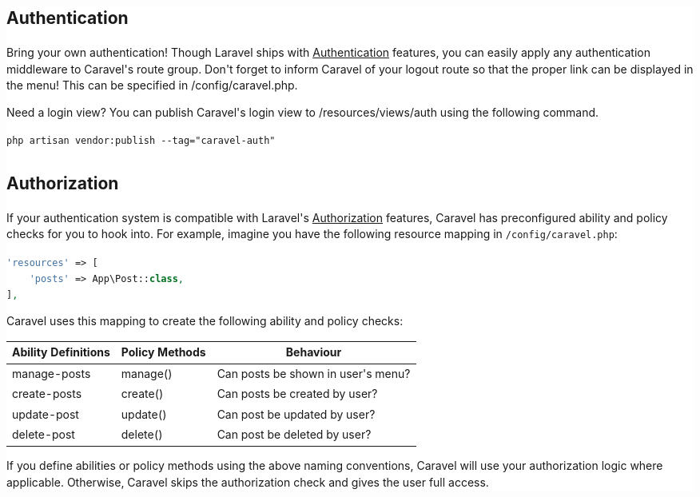 ## Authentication

Bring your own authentication!  Though Laravel ships with [Authentication](http://laravel.com/docs/authentication) features, you can easily apply any authentication middleware to Caravel's route group.  Don't forget to inform Caravel of your logout route so that the proper link can be displayed in the menu!  This can be specified in /config/caravel.php.

Need a login view?  You can publish Caravel's login view to /resources/views/auth using the following command.
```
php artisan vendor:publish --tag="caravel-auth"
```

## Authorization

If your authentication system is compatible with Laravel's [Authorization](http://laravel.com/docs/authorization) features, Caravel has preconfigured ability and policy checks for you to hook into.  For example, imagine you have the following resource mapping in `/config/caravel.php`:

```php
'resources' => [
    'posts' => App\Post::class,
],
```

Caravel uses this mapping to create the following ability and policy checks:

| Ability Definitions | Policy Methods | Behaviour                          |
| ------------------- | -------------- | ---------------------------------- |
| manage-posts        | manage()       | Can posts be shown in user's menu? |
| create-posts        | create()       | Can posts be created by user?      |
| update-post         | update()       | Can post be updated by user?       |
| delete-post         | delete()       | Can post be deleted by user?       |

If you define abilities or policy methods using the above naming conventions, Caravel will use your authorization logic where applicable.  Otherwise, Caravel skips the authorization check and gives the user full access.
